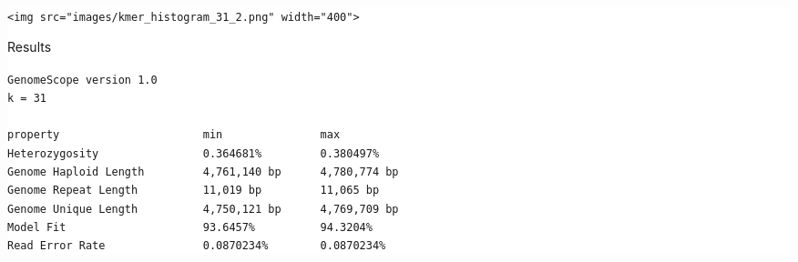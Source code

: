     <img src="images/kmer_histogram_31_2.png" width="400">
</div>

Results
```
GenomeScope version 1.0
k = 31

property                      min               max               
Heterozygosity                0.364681%         0.380497%         
Genome Haploid Length         4,761,140 bp      4,780,774 bp      
Genome Repeat Length          11,019 bp         11,065 bp         
Genome Unique Length          4,750,121 bp      4,769,709 bp      
Model Fit                     93.6457%          94.3204%          
Read Error Rate               0.0870234%        0.0870234%        
```

